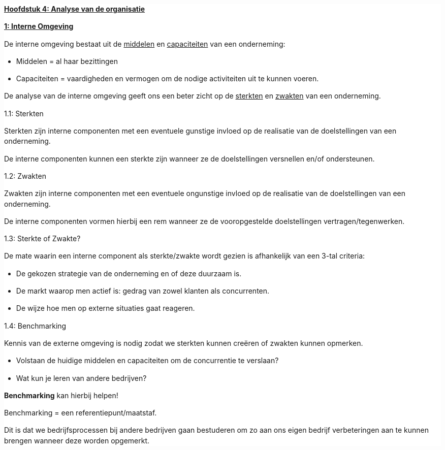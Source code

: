 **<span class="mark"><u>Hoofdstuk 4: Analyse van de
organisatie</u></span>**

**<span class="mark"><u>1: Interne Omgeving</u></span>**

De interne omgeving bestaat uit de <u>middelen</u> en
<u>capaciteiten</u> van een onderneming:

- Middelen = al haar bezittingen

- Capaciteiten = vaardigheden en vermogen om de nodige activiteiten uit
  te kunnen voeren.

De analyse van de interne omgeving geeft ons een beter zicht op de
<u>sterkten</u> en <u>zwakten</u> van een onderneming.

<span class="mark">1.1: Sterkten</span>

Sterkten zijn interne componenten met een eventuele gunstige invloed op
de realisatie van de doelstellingen van een onderneming.

De interne componenten kunnen een sterkte zijn wanneer ze de
doelstellingen versnellen en/of ondersteunen.

<span class="mark">1.2: Zwakten</span>

Zwakten zijn interne componenten met een eventuele ongunstige invloed op
de realisatie van de doelstellingen van een onderneming.

De interne componenten vormen hierbij een rem wanneer ze de
vooropgestelde doelstellingen vertragen/tegenwerken.

<span class="mark">1.3: Sterkte of Zwakte?</span>

De mate waarin een interne component als sterkte/zwakte wordt gezien is
afhankelijk van een 3-tal criteria:

- De gekozen strategie van de onderneming en of deze duurzaam is.

- De markt waarop men actief is: gedrag van zowel klanten als
  concurrenten.

- De wijze hoe men op externe situaties gaat reageren.

<span class="mark">1.4: Benchmarking</span>

Kennis van de externe omgeving is nodig zodat we sterkten kunnen creëren
of zwakten kunnen opmerken.

- Volstaan de huidige middelen en capaciteiten om de concurrentie te
  verslaan?

- Wat kun je leren van andere bedrijven?

**Benchmarking** kan hierbij helpen!

Benchmarking = een referentiepunt/maatstaf.

Dit is dat we bedrijfsprocessen bij andere bedrijven gaan bestuderen om
zo aan ons eigen bedrijf verbeteringen aan te kunnen brengen wanneer
deze worden opgemerkt.
